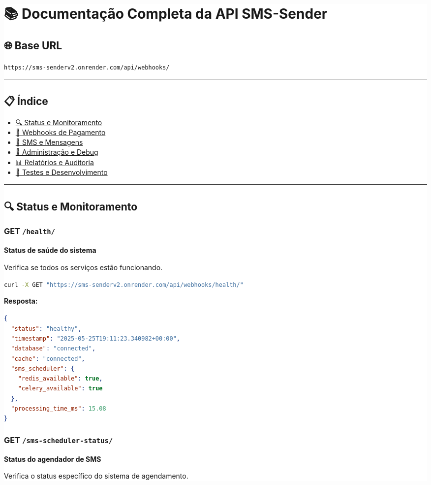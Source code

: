# 📚 Documentação Completa da API SMS-Sender

## 🌐 Base URL
```
https://sms-senderv2.onrender.com/api/webhooks/
```

---

## 📋 Índice

- [🔍 Status e Monitoramento](#-status-e-monitoramento)
- [📨 Webhooks de Pagamento](#-webhooks-de-pagamento)
- [💬 SMS e Mensagens](#-sms-e-mensagens)
- [🔧 Administração e Debug](#-administração-e-debug)
- [📊 Relatórios e Auditoria](#-relatórios-e-auditoria)
- [🧪 Testes e Desenvolvimento](#-testes-e-desenvolvimento)

---

## 🔍 Status e Monitoramento

### GET `/health/`
**Status de saúde do sistema**

Verifica se todos os serviços estão funcionando.

```bash
curl -X GET "https://sms-senderv2.onrender.com/api/webhooks/health/"
```

**Resposta:**
```json
{
  "status": "healthy",
  "timestamp": "2025-05-25T19:11:23.340982+00:00",
  "database": "connected",
  "cache": "connected",
  "sms_scheduler": {
    "redis_available": true,
    "celery_available": true
  },
  "processing_time_ms": 15.08
}
```

### GET `/sms-scheduler-status/`
**Status do agendador de SMS**

Verifica o status específico do sistema de agendamento.

